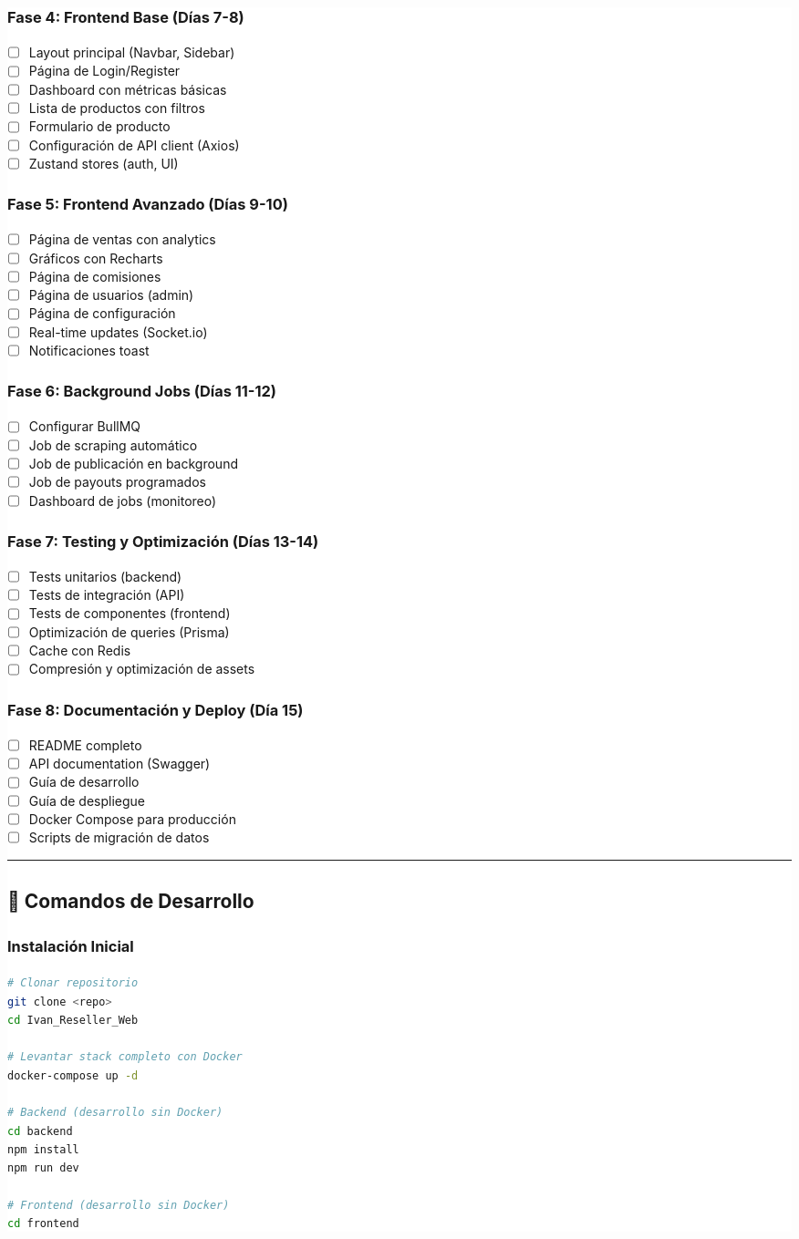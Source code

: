 ### Fase 4: Frontend Base (Días 7-8)
- [ ] Layout principal (Navbar, Sidebar)
- [ ] Página de Login/Register
- [ ] Dashboard con métricas básicas
- [ ] Lista de productos con filtros
- [ ] Formulario de producto
- [ ] Configuración de API client (Axios)
- [ ] Zustand stores (auth, UI)

### Fase 5: Frontend Avanzado (Días 9-10)
- [ ] Página de ventas con analytics
- [ ] Gráficos con Recharts
- [ ] Página de comisiones
- [ ] Página de usuarios (admin)
- [ ] Página de configuración
- [ ] Real-time updates (Socket.io)
- [ ] Notificaciones toast

### Fase 6: Background Jobs (Días 11-12)
- [ ] Configurar BullMQ
- [ ] Job de scraping automático
- [ ] Job de publicación en background
- [ ] Job de payouts programados
- [ ] Dashboard de jobs (monitoreo)

### Fase 7: Testing y Optimización (Días 13-14)
- [ ] Tests unitarios (backend)
- [ ] Tests de integración (API)
- [ ] Tests de componentes (frontend)
- [ ] Optimización de queries (Prisma)
- [ ] Cache con Redis
- [ ] Compresión y optimización de assets

### Fase 8: Documentación y Deploy (Día 15)
- [ ] README completo
- [ ] API documentation (Swagger)
- [ ] Guía de desarrollo
- [ ] Guía de despliegue
- [ ] Docker Compose para producción
- [ ] Scripts de migración de datos

---

## 🔧 Comandos de Desarrollo

### Instalación Inicial
```bash
# Clonar repositorio
git clone <repo>
cd Ivan_Reseller_Web

# Levantar stack completo con Docker
docker-compose up -d

# Backend (desarrollo sin Docker)
cd backend
npm install
npm run dev

# Frontend (desarrollo sin Docker)
cd frontend
```